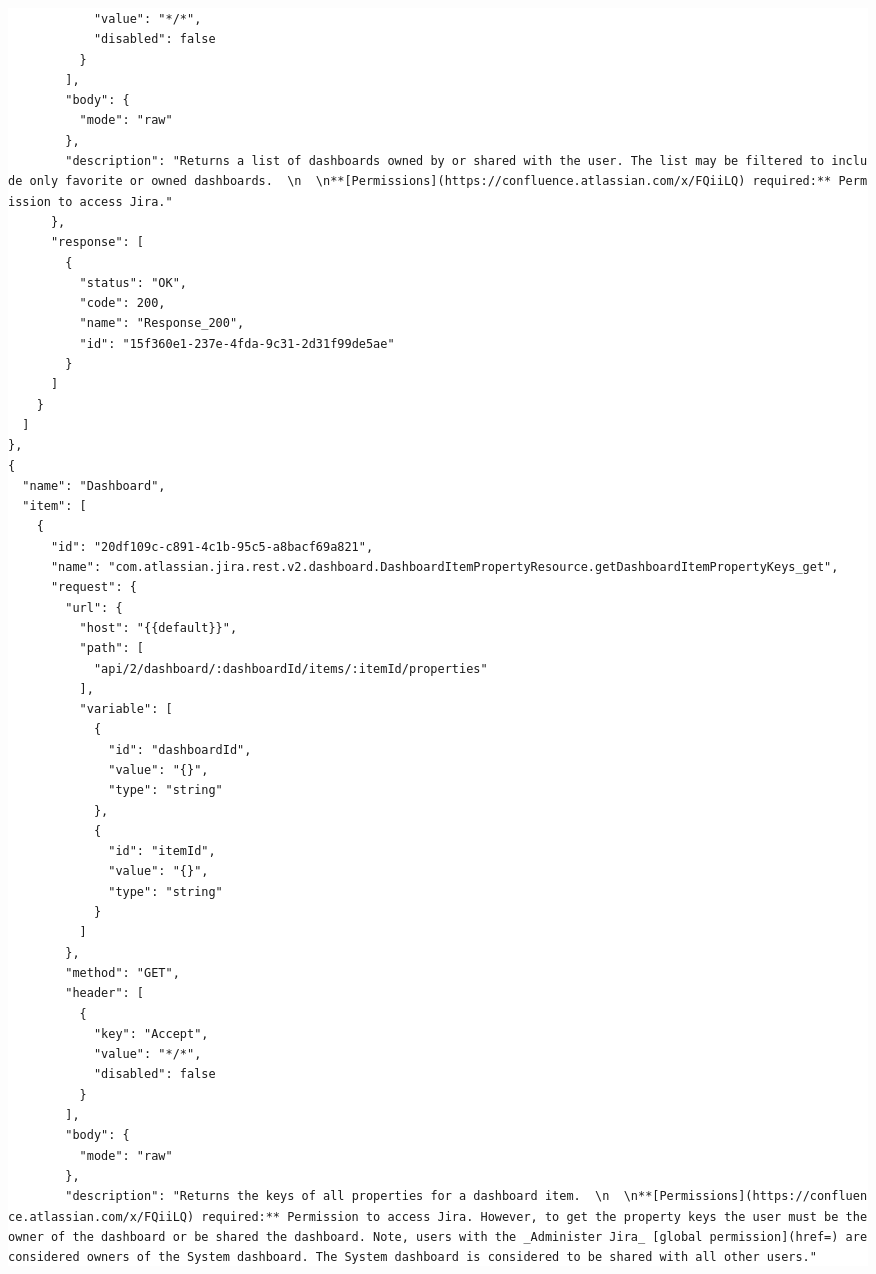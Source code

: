                 "value": "*/*",
                "disabled": false
              }
            ],
            "body": {
              "mode": "raw"
            },
            "description": "Returns a list of dashboards owned by or shared with the user. The list may be filtered to include only favorite or owned dashboards.  \n  \n**[Permissions](https://confluence.atlassian.com/x/FQiiLQ) required:** Permission to access Jira."
          },
          "response": [
            {
              "status": "OK",
              "code": 200,
              "name": "Response_200",
              "id": "15f360e1-237e-4fda-9c31-2d31f99de5ae"
            }
          ]
        }
      ]
    },
    {
      "name": "Dashboard",
      "item": [
        {
          "id": "20df109c-c891-4c1b-95c5-a8bacf69a821",
          "name": "com.atlassian.jira.rest.v2.dashboard.DashboardItemPropertyResource.getDashboardItemPropertyKeys_get",
          "request": {
            "url": {
              "host": "{{default}}",
              "path": [
                "api/2/dashboard/:dashboardId/items/:itemId/properties"
              ],
              "variable": [
                {
                  "id": "dashboardId",
                  "value": "{}",
                  "type": "string"
                },
                {
                  "id": "itemId",
                  "value": "{}",
                  "type": "string"
                }
              ]
            },
            "method": "GET",
            "header": [
              {
                "key": "Accept",
                "value": "*/*",
                "disabled": false
              }
            ],
            "body": {
              "mode": "raw"
            },
            "description": "Returns the keys of all properties for a dashboard item.  \n  \n**[Permissions](https://confluence.atlassian.com/x/FQiiLQ) required:** Permission to access Jira. However, to get the property keys the user must be the owner of the dashboard or be shared the dashboard. Note, users with the _Administer Jira_ [global permission](href=) are considered owners of the System dashboard. The System dashboard is considered to be shared with all other users."